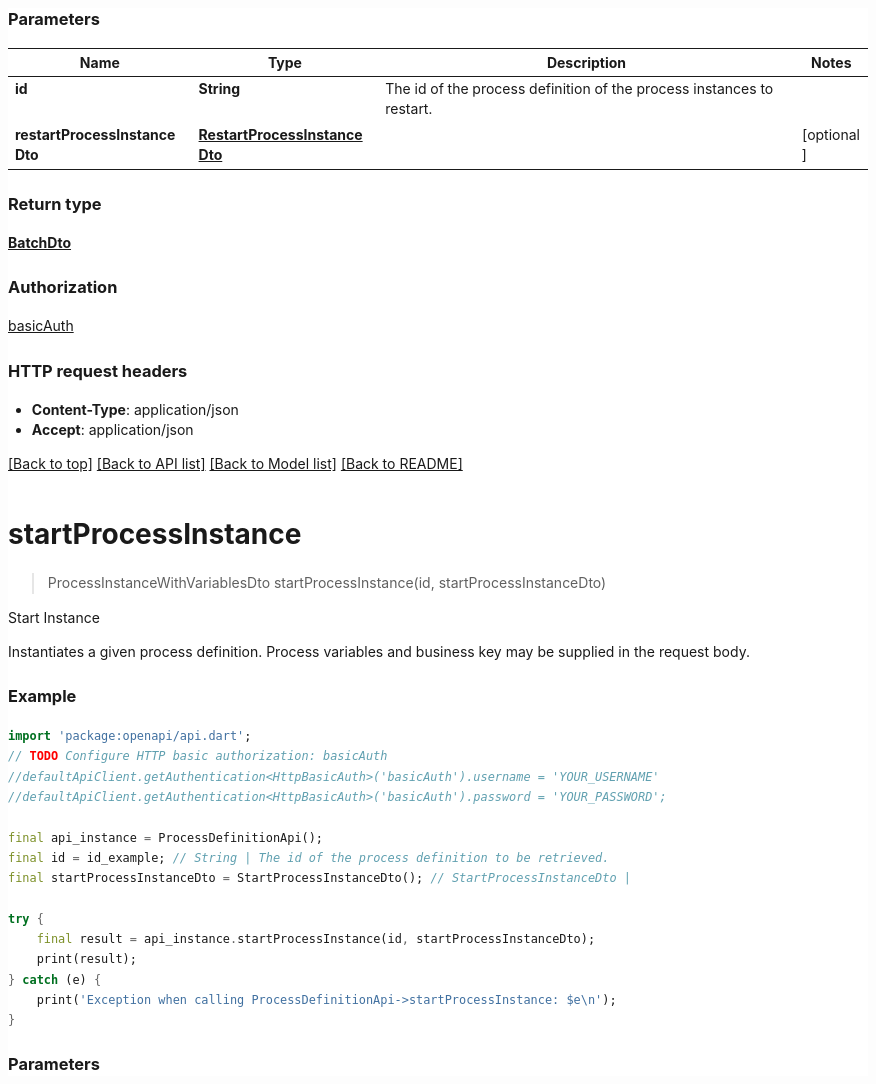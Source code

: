 ### Parameters

Name | Type | Description  | Notes
------------- | ------------- | ------------- | -------------
 **id** | **String**| The id of the process definition of the process instances to restart. | 
 **restartProcessInstanceDto** | [**RestartProcessInstanceDto**](RestartProcessInstanceDto.md)|  | [optional] 

### Return type

[**BatchDto**](BatchDto.md)

### Authorization

[basicAuth](../README.md#basicAuth)

### HTTP request headers

 - **Content-Type**: application/json
 - **Accept**: application/json

[[Back to top]](#) [[Back to API list]](../README.md#documentation-for-api-endpoints) [[Back to Model list]](../README.md#documentation-for-models) [[Back to README]](../README.md)

# **startProcessInstance**
> ProcessInstanceWithVariablesDto startProcessInstance(id, startProcessInstanceDto)

Start Instance

Instantiates a given process definition. Process variables and business key may be supplied in the request body.

### Example
```dart
import 'package:openapi/api.dart';
// TODO Configure HTTP basic authorization: basicAuth
//defaultApiClient.getAuthentication<HttpBasicAuth>('basicAuth').username = 'YOUR_USERNAME'
//defaultApiClient.getAuthentication<HttpBasicAuth>('basicAuth').password = 'YOUR_PASSWORD';

final api_instance = ProcessDefinitionApi();
final id = id_example; // String | The id of the process definition to be retrieved.
final startProcessInstanceDto = StartProcessInstanceDto(); // StartProcessInstanceDto | 

try {
    final result = api_instance.startProcessInstance(id, startProcessInstanceDto);
    print(result);
} catch (e) {
    print('Exception when calling ProcessDefinitionApi->startProcessInstance: $e\n');
}
```

### Parameters
